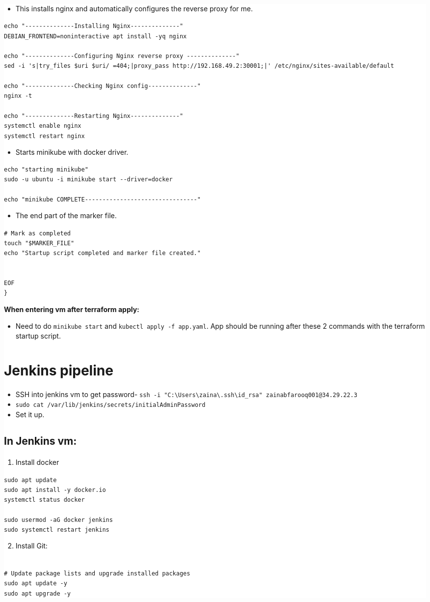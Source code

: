 - This installs nginx and automatically configures the reverse proxy for me. 
```
echo "--------------Installing Nginx--------------"
DEBIAN_FRONTEND=noninteractive apt install -yq nginx
 
echo "--------------Configuring Nginx reverse proxy --------------"
sed -i 's|try_files $uri $uri/ =404;|proxy_pass http://192.168.49.2:30001;|' /etc/nginx/sites-available/default
 
echo "--------------Checking Nginx config--------------"
nginx -t
 
echo "--------------Restarting Nginx--------------"
systemctl enable nginx
systemctl restart nginx
```

- Starts minikube with docker driver. 
```
echo "starting minikube"
sudo -u ubuntu -i minikube start --driver=docker

echo "minikube COMPLETE--------------------------------"
```

- The end part of the marker file. 
```
# Mark as completed
touch "$MARKER_FILE"
echo "Startup script completed and marker file created."
 

EOF
}
```

**When entering vm after terraform apply:**
- Need to do `minikube start` and `kubectl apply -f app.yaml`. App should be running after these 2 commands with the terraform startup script. 


# Jenkins pipeline

- SSH into jenkins vm to get password- `ssh -i "C:\Users\zaina\.ssh\id_rsa" zainabfarooq001@34.29.22.3`
- ` sudo cat /var/lib/jenkins/secrets/initialAdminPassword `
- Set it up. 


## In Jenkins vm:

1. Install docker
```
sudo apt update
sudo apt install -y docker.io
systemctl status docker

sudo usermod -aG docker jenkins
sudo systemctl restart jenkins

```
2. Install Git:
```

# Update package lists and upgrade installed packages
sudo apt update -y
sudo apt upgrade -y
```
